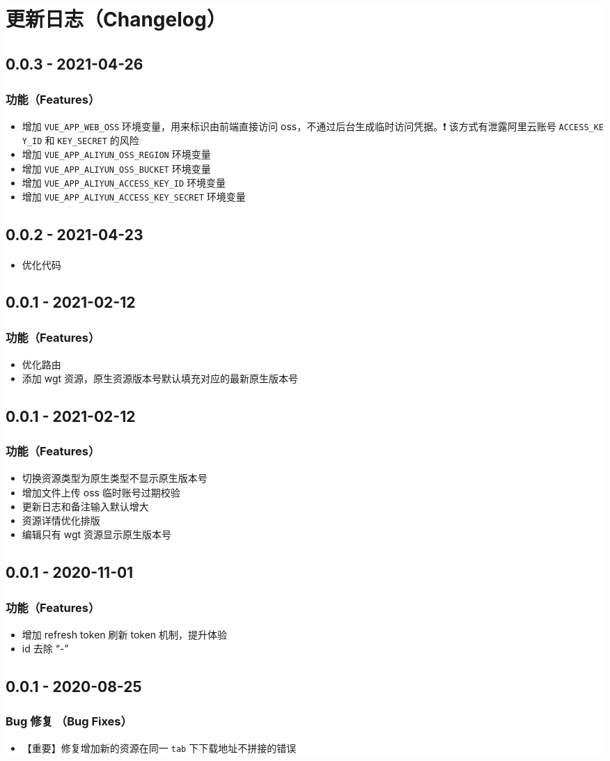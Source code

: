 # 更新日志（Changelog）

## 0.0.3 - 2021-04-26

### 功能（Features）

- 增加 `VUE_APP_WEB_OSS` 环境变量，用来标识由前端直接访问 oss，不通过后台生成临时访问凭据。❗ 该方式有泄露阿里云账号 `ACCESS_KEY_ID` 和 `KEY_SECRET` 的风险
- 增加 `VUE_APP_ALIYUN_OSS_REGION` 环境变量
- 增加 `VUE_APP_ALIYUN_OSS_BUCKET` 环境变量
- 增加 `VUE_APP_ALIYUN_ACCESS_KEY_ID` 环境变量
- 增加 `VUE_APP_ALIYUN_ACCESS_KEY_SECRET` 环境变量

## 0.0.2 - 2021-04-23

- 优化代码

## 0.0.1 - 2021-02-12

### 功能（Features）

- 优化路由
- 添加 wgt 资源，原生资源版本号默认填充对应的最新原生版本号

## 0.0.1 - 2021-02-12

### 功能（Features）

- 切换资源类型为原生类型不显示原生版本号
- 增加文件上传 oss 临时账号过期校验
- 更新日志和备注输入默认增大
- 资源详情优化排版
- 编辑只有 wgt 资源显示原生版本号

## 0.0.1 - 2020-11-01

### 功能（Features）

- 增加 refresh token 刷新 token 机制，提升体验
- id 去除 “-”

## 0.0.1 - 2020-08-25

### Bug 修复 （Bug Fixes）

- 【重要】修复增加新的资源在同一 `tab` 下下载地址不拼接的错误
